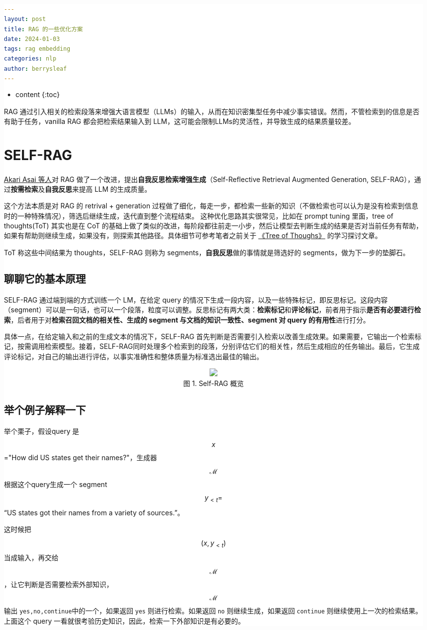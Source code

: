 ```yaml
---
layout: post
title: RAG 的一些优化方案
date: 2024-01-03
tags: rag embedding
categories: nlp
author: berrysleaf
---
```

* content
{:toc}


RAG 通过引入相关的检索段落来增强大语言模型（LLMs）的输入，从而在知识密集型任务中减少事实错误。然而，不管检索到的信息是否有助于任务，vanilla RAG 都会把检索结果输入到 LLM，这可能会限制LLMs的灵活性，并导致生成的结果质量较差。





# SELF-RAG
[Akari Asai 等人](https://arxiv.org/abs/2310.11511)对 RAG 做了一个改进，提出**自我反思检索增强生成**（Self-Reflective Retrieval Augmented Generation, SELF-RAG），通过**按需检索**及**自我反思**来提高 LLM 的生成质量。

这个方法本质是对 RAG 的 retrival + generation 过程做了细化，每走一步，都检索一些新的知识（不做检索也可以认为是没有检索到信息时的一种特殊情况），筛选后继续生成，迭代直到整个流程结束。 
这种优化思路其实很常见，比如在 prompt tuning 里面，tree of thoughts(ToT) 其实也是在 CoT 的基础上做了类似的改进，每阶段都往前走一小步，然后让模型去判断生成的结果是否对当前任务有帮助，如果有帮助则继续生成，如果没有，则探索其他路径。具体细节可参考笔者之前关于 [《Tree of Thoughs》]({{site.baseurl}}/2023/12/10/Tree-of-Thoughts/) 的学习探讨文章。

ToT 称这些中间结果为 thoughts，SELF-RAG 则称为 segments，**自我反思**做的事情就是筛选好的 segments，做为下一步的垫脚石。 

## 聊聊它的基本原理 
SELF-RAG 通过端到端的方式训练一个 LM，在给定 query 的情况下生成一段内容，以及一些特殊标记，即反思标记。这段内容（segment）可以是一句话，也可以一个段落，粒度可以调整。反思标记有两大类：**检索标记**和**评论标记**，前者用于指示**是否有必要进行检索**，后者用于对**检索召回文档的相关性、生成的 segment 与文档的知识一致性、segment 对 query 的有用性**进行打分。

具体一点，在给定输入和之前的生成文本的情况下，SELF-RAG 首先判断是否需要引入检索以改善生成效果。如果需要，它输出一个检索标记，按需调用检索模型。接着，SELF-RAG同时处理多个检索到的段落，分别评估它们的相关性，然后生成相应的任务输出。最后，它生成评论标记，对自己的输出进行评估，以事实准确性和整体质量为标准选出最佳的输出。


<figure style="text-align: center;">
    <img src="https://image.ddot.cc/202401/self-rag-vs-rag_20240103_0943.png" width=789pt>
    <figcaption style="text-align:center"> 图 1. Self-RAG 概览 </figcaption>
</figure>

## 举个例子解释一下

举个栗子，假设query 是 $$x$$="How did US states get their names?"，生成器$$\mathcal{M}$$根据这个query生成一个 segment $$y_{< t}=$$“US states got their names from a variety of sources.”。

这时候把 $$(x, y_{< t})$$ 当成输入，再交给$$\mathcal{M}$$，让它判断是否需要检索外部知识，$$\mathcal{M}$$输出 `yes,no,continue`中的一个，如果返回 `yes` 则进行检索。如果返回 `no` 则继续生成，如果返回 `continue` 则继续使用上一次的检索结果。上面这个 query 一看就很考验历史知识，因此，检索一下外部知识是有必要的。
